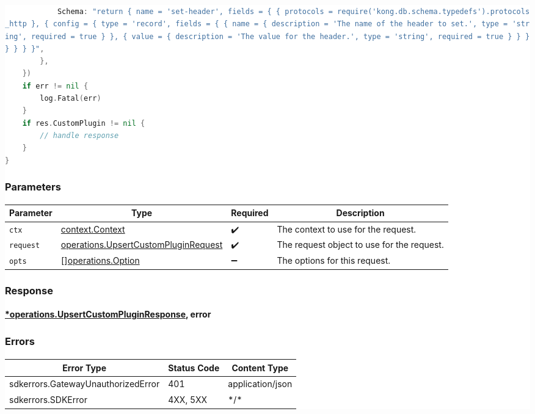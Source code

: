 ```go
            Schema: "return { name = 'set-header', fields = { { protocols = require('kong.db.schema.typedefs').protocols_http }, { config = { type = 'record', fields = { { name = { description = 'The name of the header to set.', type = 'string', required = true } }, { value = { description = 'The value for the header.', type = 'string', required = true } } } } } } }",
        },
    })
    if err != nil {
        log.Fatal(err)
    }
    if res.CustomPlugin != nil {
        // handle response
    }
}
```

### Parameters

| Parameter                                                                                    | Type                                                                                         | Required                                                                                     | Description                                                                                  |
| -------------------------------------------------------------------------------------------- | -------------------------------------------------------------------------------------------- | -------------------------------------------------------------------------------------------- | -------------------------------------------------------------------------------------------- |
| `ctx`                                                                                        | [context.Context](https://pkg.go.dev/context#Context)                                        | :heavy_check_mark:                                                                           | The context to use for the request.                                                          |
| `request`                                                                                    | [operations.UpsertCustomPluginRequest](../../models/operations/upsertcustompluginrequest.md) | :heavy_check_mark:                                                                           | The request object to use for the request.                                                   |
| `opts`                                                                                       | [][operations.Option](../../models/operations/option.md)                                     | :heavy_minus_sign:                                                                           | The options for this request.                                                                |

### Response

**[*operations.UpsertCustomPluginResponse](../../models/operations/upsertcustompluginresponse.md), error**

### Errors

| Error Type                         | Status Code                        | Content Type                       |
| ---------------------------------- | ---------------------------------- | ---------------------------------- |
| sdkerrors.GatewayUnauthorizedError | 401                                | application/json                   |
| sdkerrors.SDKError                 | 4XX, 5XX                           | \*/\*                              |